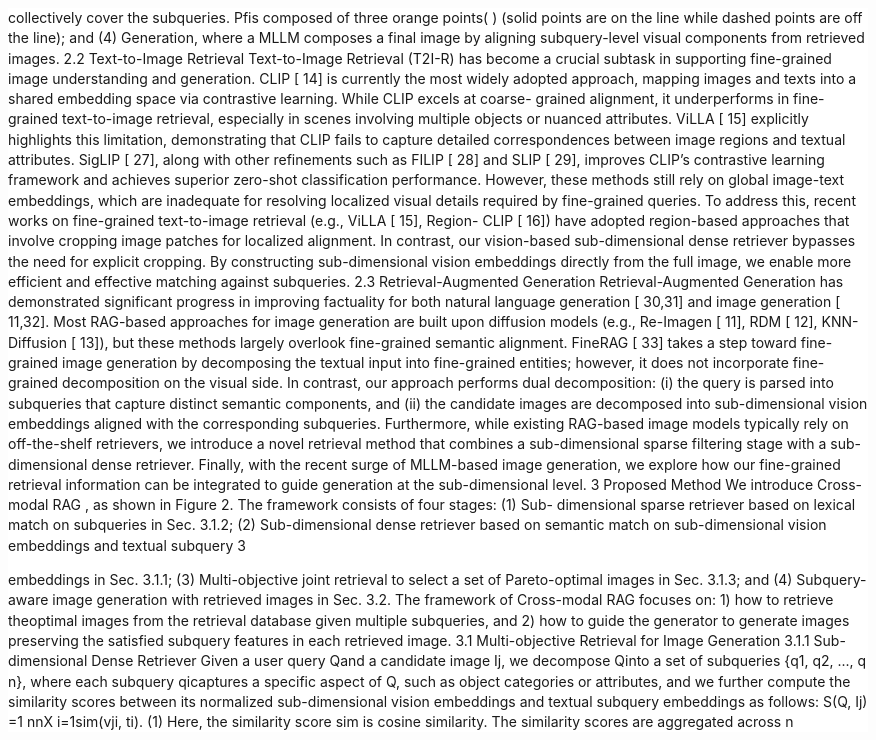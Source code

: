 collectively cover the subqueries. Pfis composed of three orange points(
 ) (solid points are on the
line while dashed points are off the line); and (4) Generation, where a MLLM composes a final image
by aligning subquery-level visual components from retrieved images.
2.2 Text-to-Image Retrieval
Text-to-Image Retrieval (T2I-R) has become a crucial subtask in supporting fine-grained image
understanding and generation. CLIP [ 14] is currently the most widely adopted approach, mapping
images and texts into a shared embedding space via contrastive learning. While CLIP excels at coarse-
grained alignment, it underperforms in fine-grained text-to-image retrieval, especially in scenes
involving multiple objects or nuanced attributes. ViLLA [ 15] explicitly highlights this limitation,
demonstrating that CLIP fails to capture detailed correspondences between image regions and textual
attributes. SigLIP [ 27], along with other refinements such as FILIP [ 28] and SLIP [ 29], improves
CLIP’s contrastive learning framework and achieves superior zero-shot classification performance.
However, these methods still rely on global image-text embeddings, which are inadequate for
resolving localized visual details required by fine-grained queries.
To address this, recent works on fine-grained text-to-image retrieval (e.g., ViLLA [ 15], Region-
CLIP [ 16]) have adopted region-based approaches that involve cropping image patches for localized
alignment. In contrast, our vision-based sub-dimensional dense retriever bypasses the need for
explicit cropping. By constructing sub-dimensional vision embeddings directly from the full image,
we enable more efficient and effective matching against subqueries.
2.3 Retrieval-Augmented Generation
Retrieval-Augmented Generation has demonstrated significant progress in improving factuality for
both natural language generation [ 30,31] and image generation [ 11,32]. Most RAG-based approaches
for image generation are built upon diffusion models (e.g., Re-Imagen [ 11], RDM [ 12], KNN-
Diffusion [ 13]), but these methods largely overlook fine-grained semantic alignment. FineRAG [ 33]
takes a step toward fine-grained image generation by decomposing the textual input into fine-grained
entities; however, it does not incorporate fine-grained decomposition on the visual side. In contrast,
our approach performs dual decomposition: (i) the query is parsed into subqueries that capture distinct
semantic components, and (ii) the candidate images are decomposed into sub-dimensional vision
embeddings aligned with the corresponding subqueries. Furthermore, while existing RAG-based
image models typically rely on off-the-shelf retrievers, we introduce a novel retrieval method that
combines a sub-dimensional sparse filtering stage with a sub-dimensional dense retriever. Finally,
with the recent surge of MLLM-based image generation, we explore how our fine-grained retrieval
information can be integrated to guide generation at the sub-dimensional level.
3 Proposed Method
We introduce Cross-modal RAG , as shown in Figure 2. The framework consists of four stages: (1) Sub-
dimensional sparse retriever based on lexical match on subqueries in Sec. 3.1.2; (2) Sub-dimensional
dense retriever based on semantic match on sub-dimensional vision embeddings and textual subquery
3

embeddings in Sec. 3.1.1; (3) Multi-objective joint retrieval to select a set of Pareto-optimal images
in Sec. 3.1.3; and (4) Subquery-aware image generation with retrieved images in Sec. 3.2.
The framework of Cross-modal RAG focuses on: 1) how to retrieve theoptimal images from the
retrieval database given multiple subqueries, and 2) how to guide the generator to generate images
preserving the satisfied subquery features in each retrieved image.
3.1 Multi-objective Retrieval for Image Generation
3.1.1 Sub-dimensional Dense Retriever
Given a user query Qand a candidate image Ij, we decompose Qinto a set of subqueries
{q1, q2, ..., q n}, where each subquery qicaptures a specific aspect of Q, such as object categories
or attributes, and we further compute the similarity scores between its normalized sub-dimensional
vision embeddings and textual subquery embeddings as follows:
S(Q, Ij) =1
nnX
i=1sim(vji, ti). (1)
Here, the similarity score sim is cosine similarity. The similarity scores are aggregated across n